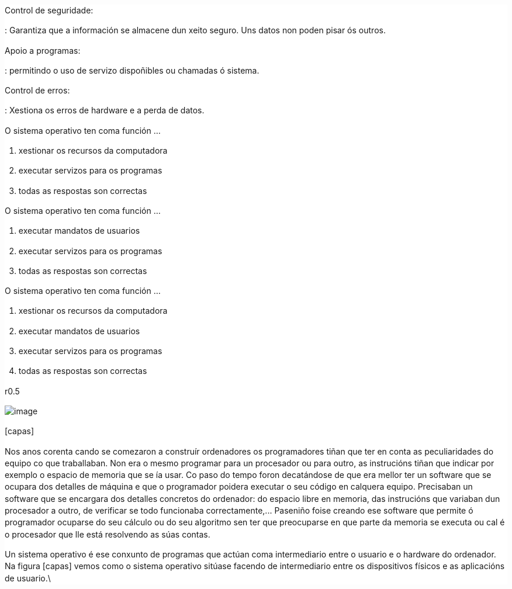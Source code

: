 Control de seguridade:

:   Garantiza que a información se almacene dun xeito seguro. Uns datos
    non poden pisar ós outros.

Apoio a programas:

:   permitindo o uso de servizo dispoñibles ou chamadas ó sistema.

Control de erros:

:   Xestiona os erros de hardware e a perda de datos.

<span>O sistema operativo ten coma función …</span>

1.  xestionar os recursos da computadora

2.  executar servizos para os programas

3.  todas as respostas son correctas

<span>O sistema operativo ten coma función …</span>

1.  executar mandatos de usuarios

2.  executar servizos para os programas

3.  todas as respostas son correctas

<span>O sistema operativo ten coma función …</span>

1.  xestionar os recursos da computadora

2.  executar mandatos de usuarios

3.  executar servizos para os programas

4.  todas as respostas son correctas

<span>r</span><span>0.5</span>

![image](./debuxos/capas.png)

\[capas\]

Nos anos corenta cando se comezaron a construír ordenadores os
programadores tiñan que ter en conta as peculiaridades do equipo co que
traballaban. Non era o mesmo programar para un procesador ou para outro,
as instrucións tiñan que indicar por exemplo o espacio de memoria que se
ía usar. Co paso do tempo foron decatándose de que era mellor ter un
software que se ocupara dos detalles de máquina e que o programador
poidera executar o seu código en calquera equipo. Precisaban un software
que se encargara dos detalles concretos do ordenador: do espacio libre
en memoria, das instrucións que variaban dun procesador a outro, de
verificar se todo funcionaba correctamente,... Paseniño foise creando
ese software que permite ó programador ocuparse do seu cálculo ou do seu
algoritmo sen ter que preocuparse en que parte da memoria se executa ou
cal é o procesador que lle está resolvendo as súas contas.

Un sistema operativo é ese conxunto de programas que actúan coma
intermediario entre o usuario e o hardware do ordenador. Na figura
\[capas\] vemos como o sistema operativo sitúase facendo de
intermediario entre os dispositivos físicos e as aplicacións de
usuario.\
